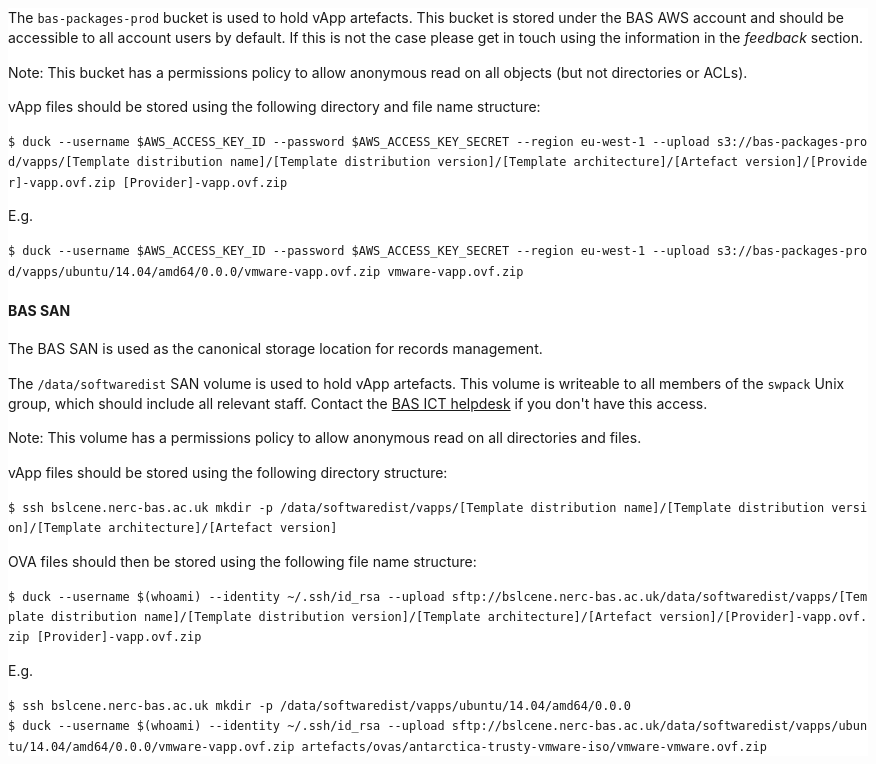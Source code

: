 The `bas-packages-prod` bucket is used to hold vApp artefacts. This bucket is stored under the BAS AWS account and
should be accessible to all account users by default. If this is not the case please get in touch using the information
in the *feedback* section.

Note: This bucket has a permissions policy to allow anonymous read on all objects (but not directories or ACLs).

vApp files should be stored using the following directory and file name structure:

```shell
$ duck --username $AWS_ACCESS_KEY_ID --password $AWS_ACCESS_KEY_SECRET --region eu-west-1 --upload s3://bas-packages-prod/vapps/[Template distribution name]/[Template distribution version]/[Template architecture]/[Artefact version]/[Provider]-vapp.ovf.zip [Provider]-vapp.ovf.zip
```

E.g.

```shell
$ duck --username $AWS_ACCESS_KEY_ID --password $AWS_ACCESS_KEY_SECRET --region eu-west-1 --upload s3://bas-packages-prod/vapps/ubuntu/14.04/amd64/0.0.0/vmware-vapp.ovf.zip vmware-vapp.ovf.zip
```

#### BAS SAN

The BAS SAN is used as the canonical storage location for records management.

The `/data/softwaredist` SAN volume is used to hold vApp artefacts. This volume is writeable to all members of the
`swpack` Unix group, which should include all relevant staff. Contact the [BAS ICT helpdesk](mailto:helpdesk@bas.ac.uk)
if you don't have this access.

Note: This volume has a permissions policy to allow anonymous read on all directories and files.

vApp files should be stored using the following directory structure:

```shell
$ ssh bslcene.nerc-bas.ac.uk mkdir -p /data/softwaredist/vapps/[Template distribution name]/[Template distribution version]/[Template architecture]/[Artefact version]
```

OVA files should then be stored using the following file name structure:

```shell
$ duck --username $(whoami) --identity ~/.ssh/id_rsa --upload sftp://bslcene.nerc-bas.ac.uk/data/softwaredist/vapps/[Template distribution name]/[Template distribution version]/[Template architecture]/[Artefact version]/[Provider]-vapp.ovf.zip [Provider]-vapp.ovf.zip
```

E.g.

```shell
$ ssh bslcene.nerc-bas.ac.uk mkdir -p /data/softwaredist/vapps/ubuntu/14.04/amd64/0.0.0
$ duck --username $(whoami) --identity ~/.ssh/id_rsa --upload sftp://bslcene.nerc-bas.ac.uk/data/softwaredist/vapps/ubuntu/14.04/amd64/0.0.0/vmware-vapp.ovf.zip artefacts/ovas/antarctica-trusty-vmware-iso/vmware-vmware.ovf.zip
```
